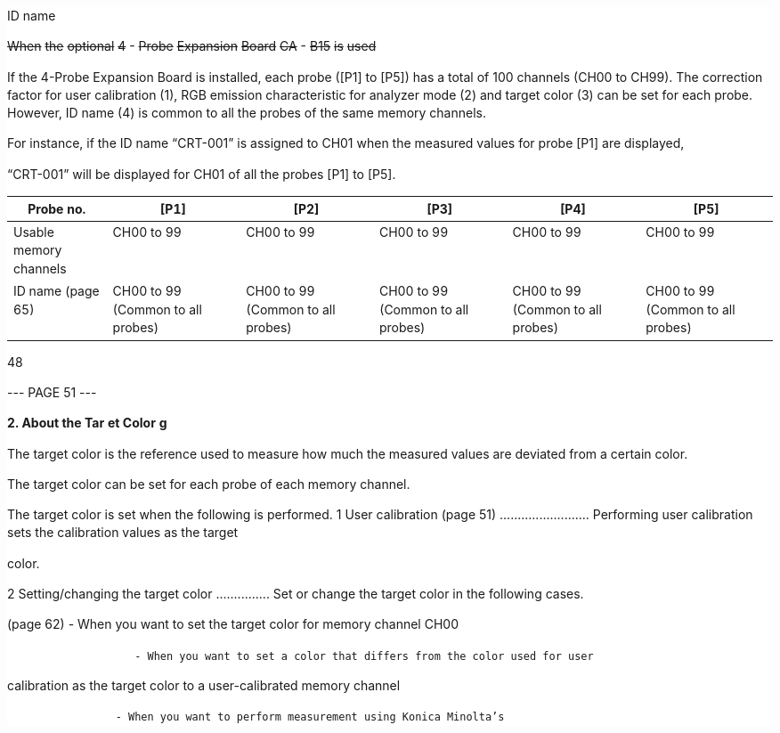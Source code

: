 
ID name





~~When~~ ~~the~~ ~~optional~~ ~~4~~ - ~~Probe~~ ~~Expansion~~ ~~Board~~ ~~CA~~ - ~~B15~~ ~~is~~ ~~used~~

**<Relationship between Memory Channels and Probes>**

If the 4-Probe Expansion Board is installed, each probe ([P1] to [P5]) has a total of 100 channels (CH00 to CH99).
The correction factor for user calibration (1), RGB emission characteristic for analyzer mode (2) and target color (3) can
be set for each probe. However, ID name (4) is common to all the probes of the same memory channels.

For instance, if the ID name “CRT-001” is assigned to CH01 when the measured values for probe [P1] are displayed,

“CRT-001” will be displayed for CH01 of all the probes [P1] to [P5].

|Probe no.|[P1]|[P2]|[P3]|[P4]|[P5]|
|---|---|---|---|---|---|
|Usable memory channels|CH00 to 99|CH00 to 99|CH00 to 99|CH00 to 99|CH00 to 99|
|ID name (page 65)|CH00 to 99 (Common to all probes)|CH00 to 99 (Common to all probes)|CH00 to 99 (Common to all probes)|CH00 to 99 (Common to all probes)|CH00 to 99 (Common to all probes)|



48



--- PAGE 51 ---

**2. About the Tar** **et Color**
**g**

The target color is the reference used to measure how much the measured values are deviated from a certain color.

The target color can be set for each probe of each memory channel.

The target color is set when the following is performed.
1 User calibration (page 51) ......................... Performing user calibration sets the calibration values as the target

color.

2 Setting/changing the target color ............... Set or change the target color in the following cases.

(page 62)  - When you want to set the target color for memory channel CH00

                        - When you want to set a color that differs from the color used for user

calibration as the target color to a user-calibrated memory channel

                     - When you want to perform measurement using Konica Minolta’s
